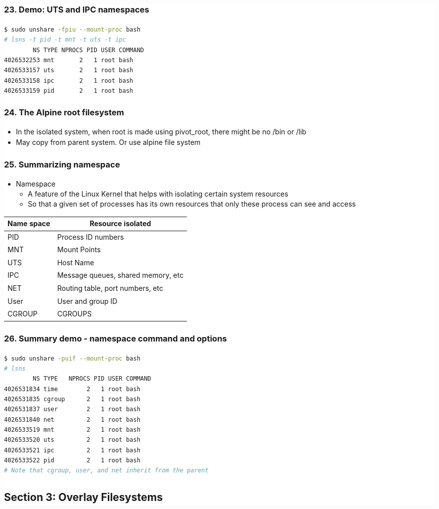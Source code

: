 ### 23. Demo: UTS and IPC namespaces
```bash
$ sudo unshare -fpiu --mount-proc bash
# lsns -t pid -t mnt -t uts -t ipc
        NS TYPE NPROCS PID USER COMMAND
4026532253 mnt       2   1 root bash
4026533157 uts       2   1 root bash
4026533158 ipc       2   1 root bash
4026533159 pid       2   1 root bash
```

### 24. The Alpine root filesystem
- In the isolated system, when root is made using pivot_root, there might be no /bin or /lib
- May copy from parent system. Or use alpine file system

### 25. Summarizing namespace
- Namespace
  - A feature of the Linux Kernel that helps with isolating certain system resources
  - So that a given set of processes has its own resources that only these process can see and access

| Name space | Resource isolated  |
|------------|--------------------|
| PID        | Process ID numbers |
| MNT        | Mount Points       |
| UTS        | Host Name          |
| IPC        | Message queues, shared memory, etc |
| NET        | Routing table, port numbers, etc |
| User       | User and group ID |
| CGROUP     | CGROUPS           |

### 26. Summary demo - namespace command and options
```bash
$ sudo unshare -puif --mount-proc bash
# lsns
        NS TYPE   NPROCS PID USER COMMAND
4026531834 time        2   1 root bash
4026531835 cgroup      2   1 root bash
4026531837 user        2   1 root bash
4026531840 net         2   1 root bash
4026533519 mnt         2   1 root bash
4026533520 uts         2   1 root bash
4026533521 ipc         2   1 root bash
4026533522 pid         2   1 root bash
# Note that cgroup, user, and net inherit from the parent
```

## Section 3: Overlay Filesystems

